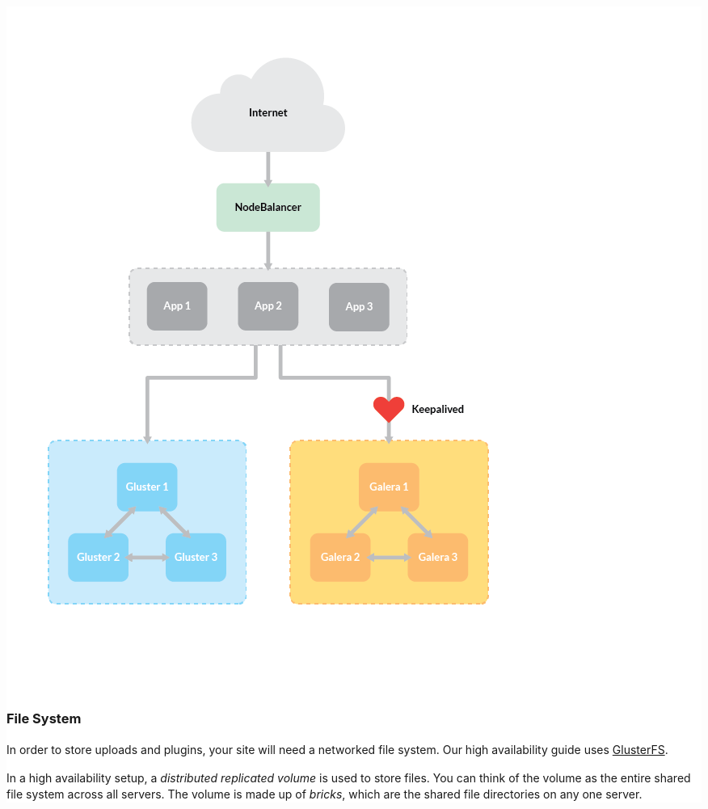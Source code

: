 [![High availability server configuration](/docs/assets/high-availability-diagram.png)](/docs/assets/high-availability-diagram.png)

### File System

In order to store uploads and plugins, your site will need a networked file system. Our high availability guide uses [GlusterFS](https://www.gluster.org/).

In a high availability setup, a *distributed replicated volume* is used to store files. You can think of the volume as the entire shared file system across all servers. The volume is made up of *bricks*, which are the shared file directories on any one server. 
